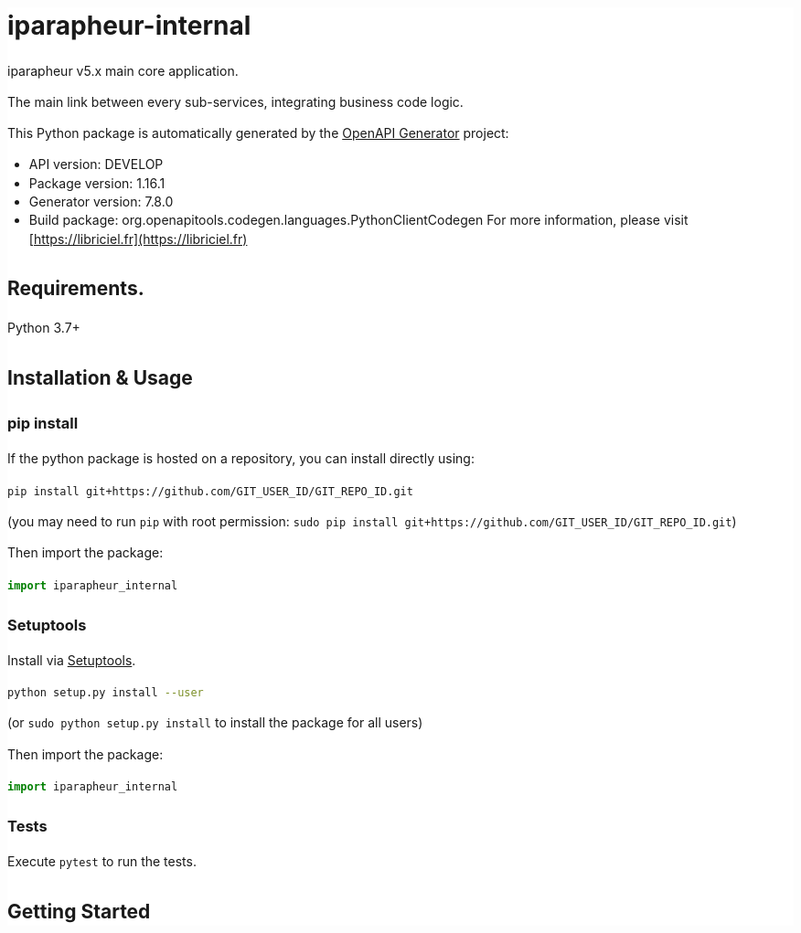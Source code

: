 # iparapheur-internal
iparapheur v5.x main core application.

The main link between every sub-services, integrating business code logic.


This Python package is automatically generated by the [OpenAPI Generator](https://openapi-generator.tech) project:

- API version: DEVELOP
- Package version: 1.16.1
- Generator version: 7.8.0
- Build package: org.openapitools.codegen.languages.PythonClientCodegen
For more information, please visit [https://libriciel.fr](https://libriciel.fr)

## Requirements.

Python 3.7+

## Installation & Usage
### pip install

If the python package is hosted on a repository, you can install directly using:

```sh
pip install git+https://github.com/GIT_USER_ID/GIT_REPO_ID.git
```
(you may need to run `pip` with root permission: `sudo pip install git+https://github.com/GIT_USER_ID/GIT_REPO_ID.git`)

Then import the package:
```python
import iparapheur_internal
```

### Setuptools

Install via [Setuptools](http://pypi.python.org/pypi/setuptools).

```sh
python setup.py install --user
```
(or `sudo python setup.py install` to install the package for all users)

Then import the package:
```python
import iparapheur_internal
```

### Tests

Execute `pytest` to run the tests.

## Getting Started
